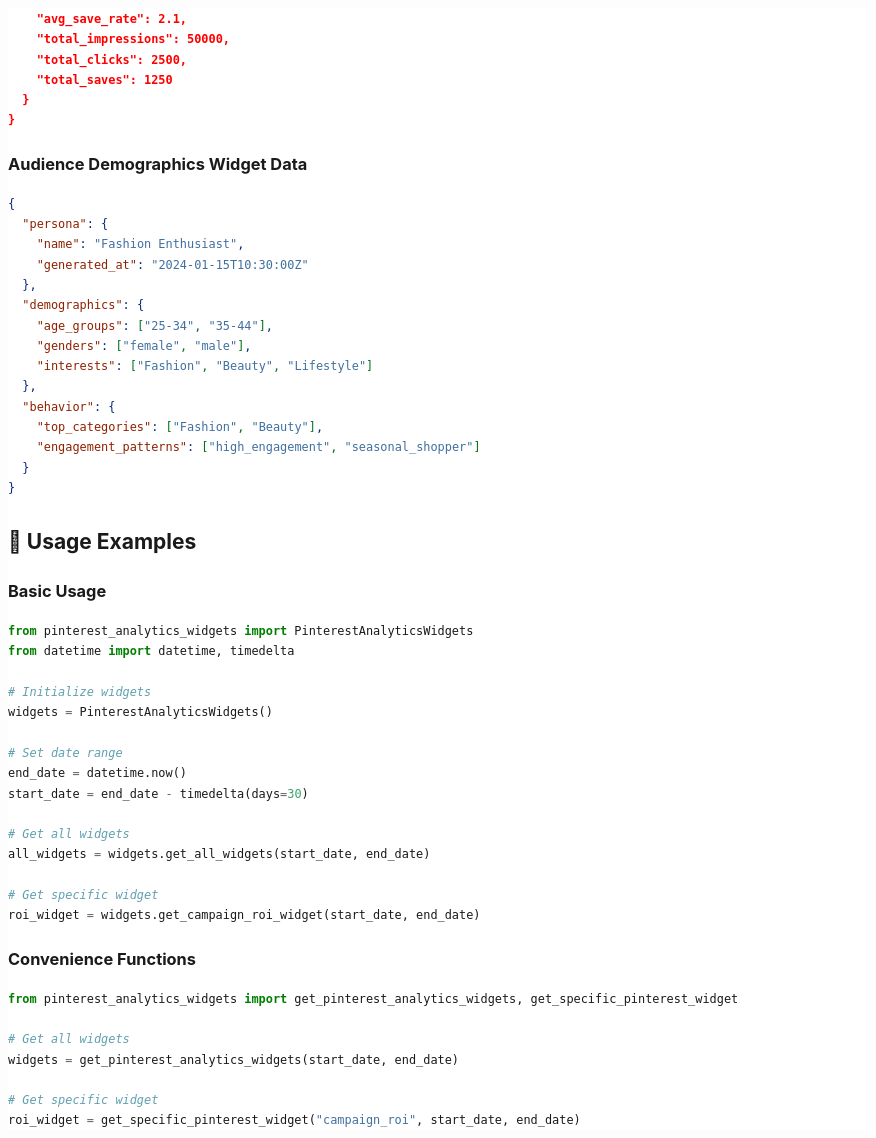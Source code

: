 ```json
    "avg_save_rate": 2.1,
    "total_impressions": 50000,
    "total_clicks": 2500,
    "total_saves": 1250
  }
}
```

### Audience Demographics Widget Data
```json
{
  "persona": {
    "name": "Fashion Enthusiast",
    "generated_at": "2024-01-15T10:30:00Z"
  },
  "demographics": {
    "age_groups": ["25-34", "35-44"],
    "genders": ["female", "male"],
    "interests": ["Fashion", "Beauty", "Lifestyle"]
  },
  "behavior": {
    "top_categories": ["Fashion", "Beauty"],
    "engagement_patterns": ["high_engagement", "seasonal_shopper"]
  }
}
```

## 🚀 Usage Examples

### Basic Usage
```python
from pinterest_analytics_widgets import PinterestAnalyticsWidgets
from datetime import datetime, timedelta

# Initialize widgets
widgets = PinterestAnalyticsWidgets()

# Set date range
end_date = datetime.now()
start_date = end_date - timedelta(days=30)

# Get all widgets
all_widgets = widgets.get_all_widgets(start_date, end_date)

# Get specific widget
roi_widget = widgets.get_campaign_roi_widget(start_date, end_date)
```

### Convenience Functions
```python
from pinterest_analytics_widgets import get_pinterest_analytics_widgets, get_specific_pinterest_widget

# Get all widgets
widgets = get_pinterest_analytics_widgets(start_date, end_date)

# Get specific widget
roi_widget = get_specific_pinterest_widget("campaign_roi", start_date, end_date)
```
